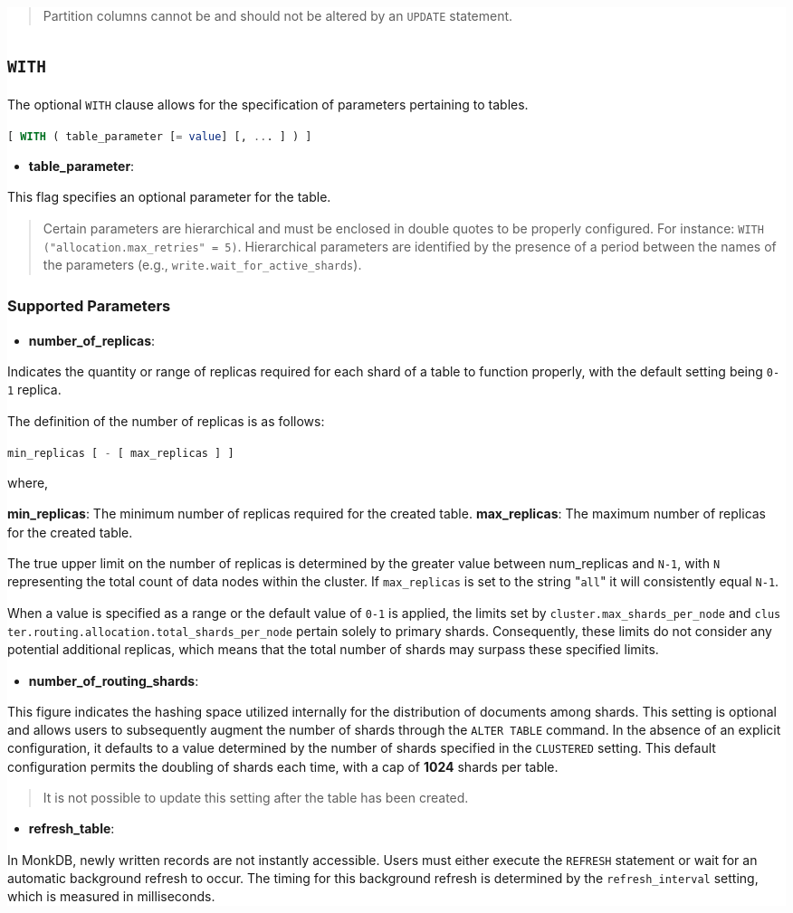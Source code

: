 > Partition columns cannot be and should not be altered by an `UPDATE` statement.

## `WITH`

The optional `WITH` clause allows for the specification of parameters pertaining to tables.

```sql
[ WITH ( table_parameter [= value] [, ... ] ) ]
```

- **table_parameter**: 

This flag specifies an optional parameter for the table.

> Certain parameters are hierarchical and must be enclosed in double quotes to be properly configured. For instance: `WITH ("allocation.max_retries" = 5)`. Hierarchical parameters are identified by the presence of a period between the names of the parameters (e.g., `write.wait_for_active_shards`).

### Supported Parameters

- **number_of_replicas**: 

Indicates the quantity or range of replicas required for each shard of a table to function properly, with the default setting being `0-1` replica.

The definition of the number of replicas is as follows:

```sql
min_replicas [ - [ max_replicas ] ]
```

where,

**min_replicas**: The minimum number of replicas required for the created table.
**max_replicas**: The maximum number of replicas for the created table.

The true upper limit on the number of replicas is determined by the greater value between num_replicas and `N-1`, with `N` representing the total count of data nodes within the cluster. If `max_replicas` is set to the string "`all`" it will consistently equal `N-1`.

When a value is specified as a range or the default value of `0-1` is applied, the limits set by `cluster.max_shards_per_node` and `cluster.routing.allocation.total_shards_per_node` pertain solely to primary shards. Consequently, these limits do not consider any potential additional replicas, which means that the total number of shards may surpass these specified limits.

- **number_of_routing_shards**:

This figure indicates the hashing space utilized internally for the distribution of documents among shards. This setting is optional and allows users to subsequently augment the number of shards through the `ALTER TABLE` command. In the absence of an explicit configuration, it defaults to a value determined by the number of shards specified in the `CLUSTERED` setting. This default configuration permits the doubling of shards each time, with a cap of **1024** shards per table.

> It is not possible to update this setting after the table has been created.

- **refresh_table**: 

In MonkDB, newly written records are not instantly accessible. Users must either execute the `REFRESH` statement or wait for an automatic background refresh to occur. The timing for this background refresh is determined by the `refresh_interval` setting, which is measured in milliseconds.
